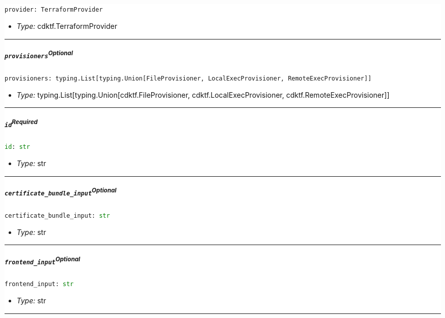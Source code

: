 ```python
provider: TerraformProvider
```

- *Type:* cdktf.TerraformProvider

---

##### `provisioners`<sup>Optional</sup> <a name="provisioners" id="@cdktf/provider-upcloud.loadbalancerFrontendTlsConfig.LoadbalancerFrontendTlsConfig.property.provisioners"></a>

```python
provisioners: typing.List[typing.Union[FileProvisioner, LocalExecProvisioner, RemoteExecProvisioner]]
```

- *Type:* typing.List[typing.Union[cdktf.FileProvisioner, cdktf.LocalExecProvisioner, cdktf.RemoteExecProvisioner]]

---

##### `id`<sup>Required</sup> <a name="id" id="@cdktf/provider-upcloud.loadbalancerFrontendTlsConfig.LoadbalancerFrontendTlsConfig.property.id"></a>

```python
id: str
```

- *Type:* str

---

##### `certificate_bundle_input`<sup>Optional</sup> <a name="certificate_bundle_input" id="@cdktf/provider-upcloud.loadbalancerFrontendTlsConfig.LoadbalancerFrontendTlsConfig.property.certificateBundleInput"></a>

```python
certificate_bundle_input: str
```

- *Type:* str

---

##### `frontend_input`<sup>Optional</sup> <a name="frontend_input" id="@cdktf/provider-upcloud.loadbalancerFrontendTlsConfig.LoadbalancerFrontendTlsConfig.property.frontendInput"></a>

```python
frontend_input: str
```

- *Type:* str

---

